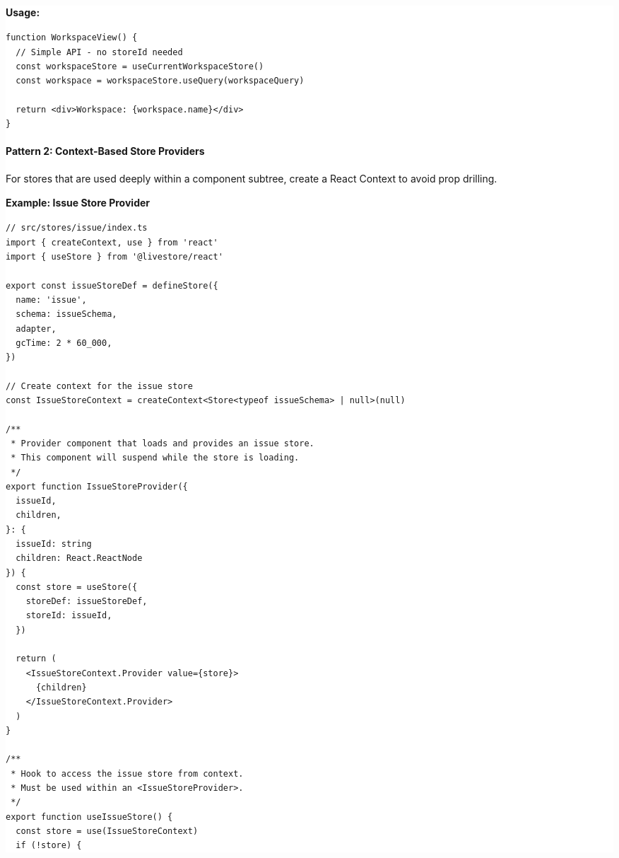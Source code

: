 ```tsx
```

**Usage:**

```tsx
function WorkspaceView() {
  // Simple API - no storeId needed
  const workspaceStore = useCurrentWorkspaceStore()
  const workspace = workspaceStore.useQuery(workspaceQuery)
  
  return <div>Workspace: {workspace.name}</div>
}
```

#### Pattern 2: Context-Based Store Providers

For stores that are used deeply within a component subtree, create a React Context to avoid prop drilling.

**Example: Issue Store Provider**

```tsx
// src/stores/issue/index.ts
import { createContext, use } from 'react'
import { useStore } from '@livestore/react'

export const issueStoreDef = defineStore({
  name: 'issue',
  schema: issueSchema,
  adapter,
  gcTime: 2 * 60_000,
})

// Create context for the issue store
const IssueStoreContext = createContext<Store<typeof issueSchema> | null>(null)

/**
 * Provider component that loads and provides an issue store.
 * This component will suspend while the store is loading.
 */
export function IssueStoreProvider({
  issueId,
  children,
}: {
  issueId: string
  children: React.ReactNode
}) {
  const store = useStore({
    storeDef: issueStoreDef,
    storeId: issueId,
  })
  
  return (
    <IssueStoreContext.Provider value={store}>
      {children}
    </IssueStoreContext.Provider>
  )
}

/**
 * Hook to access the issue store from context.
 * Must be used within an <IssueStoreProvider>.
 */
export function useIssueStore() {
  const store = use(IssueStoreContext)
  if (!store) {
```